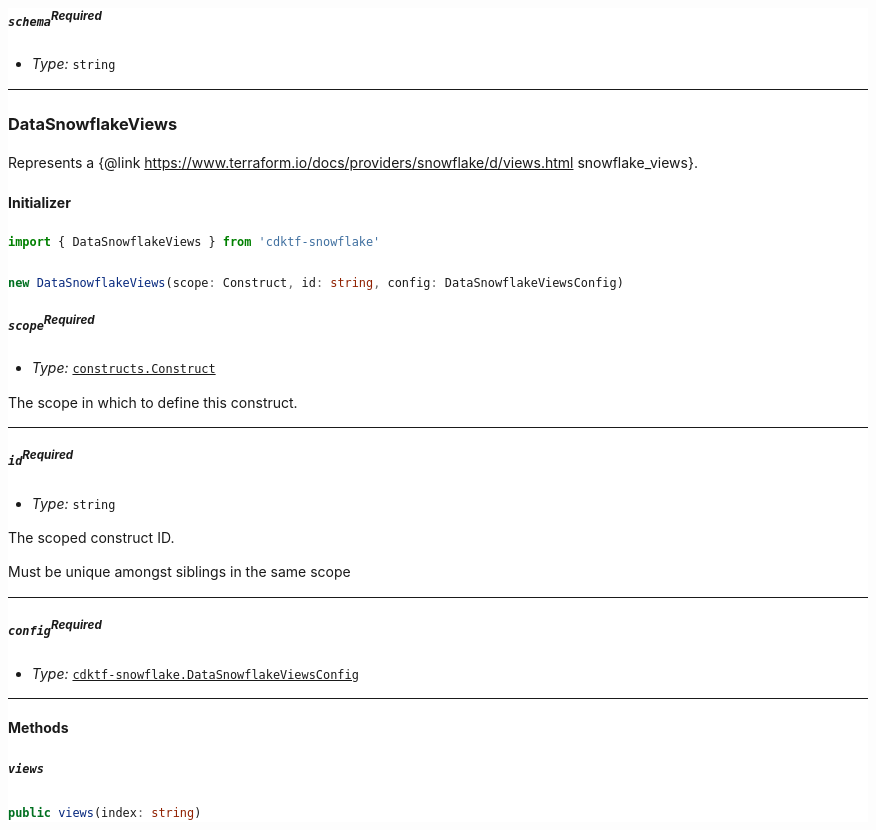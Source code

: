 ##### `schema`<sup>Required</sup> <a name="cdktf-snowflake.DataSnowflakeTasks.property.schema"></a>

- *Type:* `string`

---


### DataSnowflakeViews <a name="cdktf-snowflake.DataSnowflakeViews"></a>

Represents a {@link https://www.terraform.io/docs/providers/snowflake/d/views.html snowflake_views}.

#### Initializer <a name="cdktf-snowflake.DataSnowflakeViews.Initializer"></a>

```typescript
import { DataSnowflakeViews } from 'cdktf-snowflake'

new DataSnowflakeViews(scope: Construct, id: string, config: DataSnowflakeViewsConfig)
```

##### `scope`<sup>Required</sup> <a name="cdktf-snowflake.DataSnowflakeViews.parameter.scope"></a>

- *Type:* [`constructs.Construct`](#constructs.Construct)

The scope in which to define this construct.

---

##### `id`<sup>Required</sup> <a name="cdktf-snowflake.DataSnowflakeViews.parameter.id"></a>

- *Type:* `string`

The scoped construct ID.

Must be unique amongst siblings in the same scope

---

##### `config`<sup>Required</sup> <a name="cdktf-snowflake.DataSnowflakeViews.parameter.config"></a>

- *Type:* [`cdktf-snowflake.DataSnowflakeViewsConfig`](#cdktf-snowflake.DataSnowflakeViewsConfig)

---

#### Methods <a name="Methods"></a>

##### `views` <a name="cdktf-snowflake.DataSnowflakeViews.views"></a>

```typescript
public views(index: string)
```
